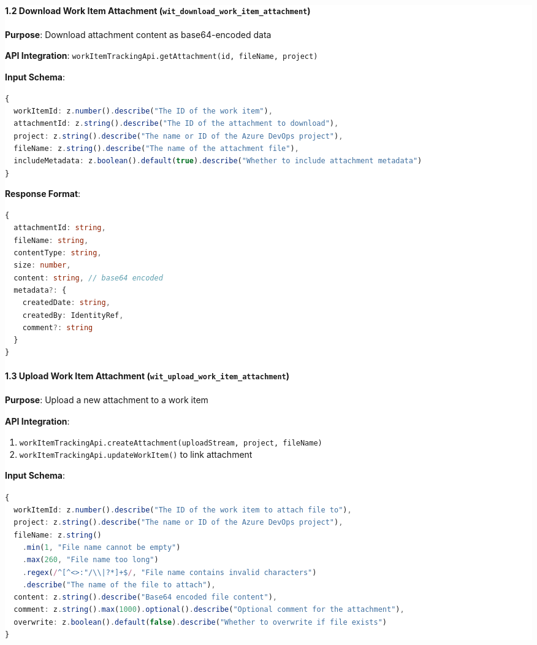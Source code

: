 #### 1.2 Download Work Item Attachment (`wit_download_work_item_attachment`)

**Purpose**: Download attachment content as base64-encoded data

**API Integration**: `workItemTrackingApi.getAttachment(id, fileName, project)`

**Input Schema**:
```typescript
{
  workItemId: z.number().describe("The ID of the work item"),
  attachmentId: z.string().describe("The ID of the attachment to download"),
  project: z.string().describe("The name or ID of the Azure DevOps project"),
  fileName: z.string().describe("The name of the attachment file"),
  includeMetadata: z.boolean().default(true).describe("Whether to include attachment metadata")
}
```

**Response Format**:
```typescript
{
  attachmentId: string,
  fileName: string,
  contentType: string,
  size: number,
  content: string, // base64 encoded
  metadata?: {
    createdDate: string,
    createdBy: IdentityRef,
    comment?: string
  }
}
```

#### 1.3 Upload Work Item Attachment (`wit_upload_work_item_attachment`)

**Purpose**: Upload a new attachment to a work item

**API Integration**: 
1. `workItemTrackingApi.createAttachment(uploadStream, project, fileName)`
2. `workItemTrackingApi.updateWorkItem()` to link attachment

**Input Schema**:
```typescript
{
  workItemId: z.number().describe("The ID of the work item to attach file to"),
  project: z.string().describe("The name or ID of the Azure DevOps project"),
  fileName: z.string()
    .min(1, "File name cannot be empty")
    .max(260, "File name too long")
    .regex(/^[^<>:"/\\|?*]+$/, "File name contains invalid characters")
    .describe("The name of the file to attach"),
  content: z.string().describe("Base64 encoded file content"),
  comment: z.string().max(1000).optional().describe("Optional comment for the attachment"),
  overwrite: z.boolean().default(false).describe("Whether to overwrite if file exists")
}
```
